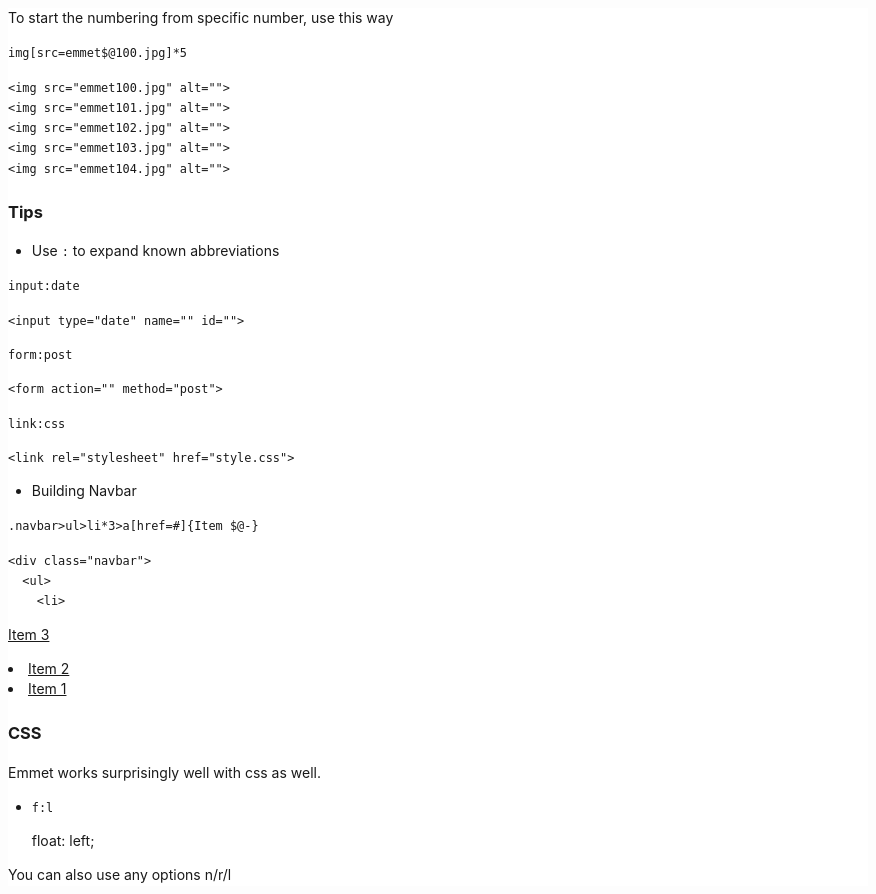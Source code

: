 To start the numbering from specific number, use this way

`img[src=emmet$@100.jpg]*5`

    <img src="emmet100.jpg" alt="">
    <img src="emmet101.jpg" alt="">
    <img src="emmet102.jpg" alt="">
    <img src="emmet103.jpg" alt="">
    <img src="emmet104.jpg" alt="">

### Tips

-   <span id="b708">Use `:` to expand known abbreviations</span>

`input:date`

    <input type="date" name="" id="">

`form:post`

    <form action="" method="post">
</form>

`link:css`

    <link rel="stylesheet" href="style.css">

-   <span id="d43e">Building Navbar</span>

`.navbar>ul>li*3>a[href=#]{Item $@-}`

    <div class="navbar">
      <ul>
        <li>
<a href="#">Item 3</a>
</li>
        <li>
<a href="#">Item 2</a>
</li>
        <li>
<a href="#">Item 1</a>
</li>
      </ul>
    </div>

### CSS

Emmet works surprisingly well with css as well.

-   <span id="68eb">`f:l`</span>



    float: left;

You can also use any options n/r/l
